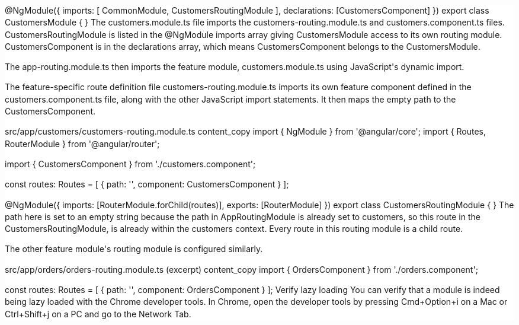 @NgModule({
  imports: [
    CommonModule,
    CustomersRoutingModule
  ],
  declarations: [CustomersComponent]
})
export class CustomersModule { }
The customers.module.ts file imports the customers-routing.module.ts and customers.component.ts files. CustomersRoutingModule is listed in the @NgModule imports array giving CustomersModule access to its own routing module. CustomersComponent is in the declarations array, which means CustomersComponent belongs to the CustomersModule.

The app-routing.module.ts then imports the feature module, customers.module.ts using JavaScript's dynamic import.

The feature-specific route definition file customers-routing.module.ts imports its own feature component defined in the customers.component.ts file, along with the other JavaScript import statements. It then maps the empty path to the CustomersComponent.

src/app/customers/customers-routing.module.ts
content_copy
import { NgModule } from '@angular/core';
import { Routes, RouterModule } from '@angular/router';

import { CustomersComponent } from './customers.component';


const routes: Routes = [
  {
    path: '',
    component: CustomersComponent
  }
];

@NgModule({
  imports: [RouterModule.forChild(routes)],
  exports: [RouterModule]
})
export class CustomersRoutingModule { }
The path here is set to an empty string because the path in AppRoutingModule is already set to customers, so this route in the CustomersRoutingModule, is already within the customers context. Every route in this routing module is a child route.

The other feature module's routing module is configured similarly.

src/app/orders/orders-routing.module.ts (excerpt)
content_copy
import { OrdersComponent } from './orders.component';

const routes: Routes = [
  {
    path: '',
    component: OrdersComponent
  }
];
Verify lazy loading
You can verify that a module is indeed being lazy loaded with the Chrome developer tools. In Chrome, open the developer tools by pressing Cmd+Option+i on a Mac or Ctrl+Shift+j on a PC and go to the Network Tab.

